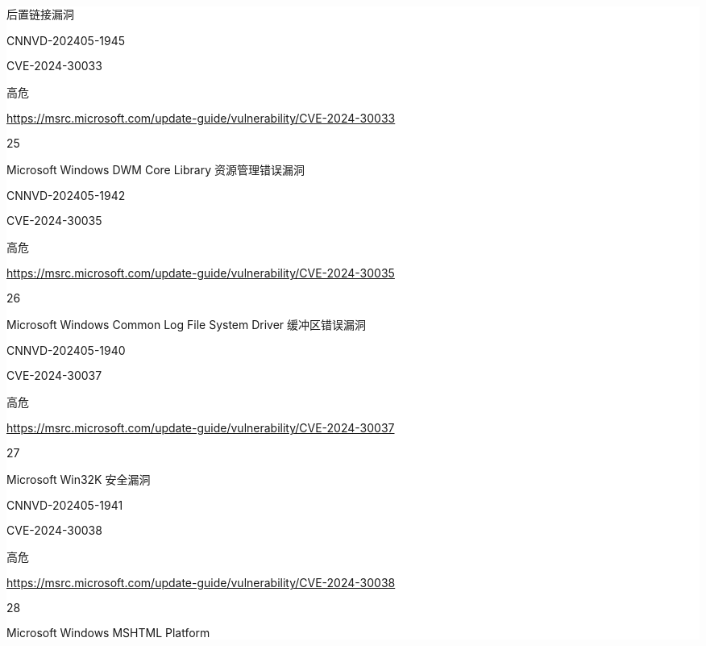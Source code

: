 后置链接漏洞</span></p></td><td align="center" valign="middle" width="49"><p style="margin-bottom: 0px;line-height: normal;"><span style="font-size: 14px;letter-spacing: normal;">CNNVD-202405-1945</span></p></td><td align="center" valign="middle" width="47"><p style="margin-bottom: 0px;line-height: normal;"><span style="font-size: 14px;letter-spacing: normal;">CVE-2024-30033</span></p></td><td align="center" valign="middle" width="5"><p style="margin-bottom: 0px;line-height: normal;"><span style="font-size: 14px;letter-spacing: normal;">高危</span></p></td><td align="center" valign="middle" width="86"><p style="margin-bottom: 0px;line-height: normal;"><span style="font-size: 14px;letter-spacing: normal;">https://msrc.microsoft.com/update-guide/vulnerability/CVE-2024-30033</span></p></td></tr><tr class="ue-table-interlace-color-double"><td align="center" valign="middle" width="45"><p style="margin-bottom: 0px;line-height: normal;"><span style="font-size: 14px;letter-spacing: normal;">25</span></p></td><td align="center" valign="middle" width="81"><p style="margin-bottom: 0px;line-height: normal;"><span style="font-size: 14px;letter-spacing: normal;">Microsoft Windows DWM Core Library 资源管理错误漏洞</span></p></td><td align="center" valign="middle" width="49"><p style="margin-bottom: 0px;line-height: normal;"><span style="font-size: 14px;letter-spacing: normal;">CNNVD-202405-1942</span></p></td><td align="center" valign="middle" width="47"><p style="margin-bottom: 0px;line-height: normal;"><span style="font-size: 14px;letter-spacing: normal;">CVE-2024-30035</span></p></td><td align="center" valign="middle" width="5"><p style="margin-bottom: 0px;line-height: normal;"><span style="font-size: 14px;letter-spacing: normal;">高危</span></p></td><td align="center" valign="middle" width="86"><p style="margin-bottom: 0px;line-height: normal;"><span style="font-size: 14px;letter-spacing: normal;">https://msrc.microsoft.com/update-guide/vulnerability/CVE-2024-30035</span></p></td></tr><tr class="ue-table-interlace-color-single"><td align="center" valign="middle" width="45"><p style="margin-bottom: 0px;line-height: normal;"><span style="font-size: 14px;letter-spacing: normal;">26</span></p></td><td align="center" valign="middle" width="81"><p style="margin-bottom: 0px;line-height: normal;"><span style="font-size: 14px;letter-spacing: normal;">Microsoft Windows Common Log File System Driver 缓冲区错误漏洞</span></p></td><td align="center" valign="middle" width="49"><p style="margin-bottom: 0px;line-height: normal;"><span style="font-size: 14px;letter-spacing: normal;">CNNVD-202405-1940</span></p></td><td align="center" valign="middle" width="47"><p style="margin-bottom: 0px;line-height: normal;"><span style="font-size: 14px;letter-spacing: normal;">CVE-2024-30037</span></p></td><td align="center" valign="middle" width="5"><p style="margin-bottom: 0px;line-height: normal;"><span style="font-size: 14px;letter-spacing: normal;">高危</span></p></td><td align="center" valign="middle" width="86"><p style="margin-bottom: 0px;line-height: normal;"><span style="font-size: 14px;letter-spacing: normal;">https://msrc.microsoft.com/update-guide/vulnerability/CVE-2024-30037</span></p></td></tr><tr class="ue-table-interlace-color-double"><td align="center" valign="middle" width="45"><p style="margin-bottom: 0px;line-height: normal;"><span style="font-size: 14px;letter-spacing: normal;">27</span></p></td><td align="center" valign="middle" width="81"><p style="margin-bottom: 0px;line-height: normal;"><span style="font-size: 14px;letter-spacing: normal;">Microsoft Win32K 安全漏洞</span></p></td><td align="center" valign="middle" width="49"><p style="margin-bottom: 0px;line-height: normal;"><span style="font-size: 14px;letter-spacing: normal;">CNNVD-202405-1941</span></p></td><td align="center" valign="middle" width="47"><p style="margin-bottom: 0px;line-height: normal;"><span style="font-size: 14px;letter-spacing: normal;">CVE-2024-30038</span></p></td><td align="center" valign="middle" width="5"><p style="margin-bottom: 0px;line-height: normal;"><span style="font-size: 14px;letter-spacing: normal;">高危</span></p></td><td align="center" valign="middle" width="86"><p style="margin-bottom: 0px;line-height: normal;"><span style="font-size: 14px;letter-spacing: normal;">https://msrc.microsoft.com/update-guide/vulnerability/CVE-2024-30038</span></p></td></tr><tr class="ue-table-interlace-color-single"><td align="center" valign="middle" width="45"><p style="margin-bottom: 0px;line-height: normal;"><span style="font-size: 14px;letter-spacing: normal;">28</span></p></td><td align="center" valign="middle" width="81"><p style="margin-bottom: 0px;line-height: normal;"><span style="font-size: 14px;letter-spacing: normal;">Microsoft Windows MSHTML Platform